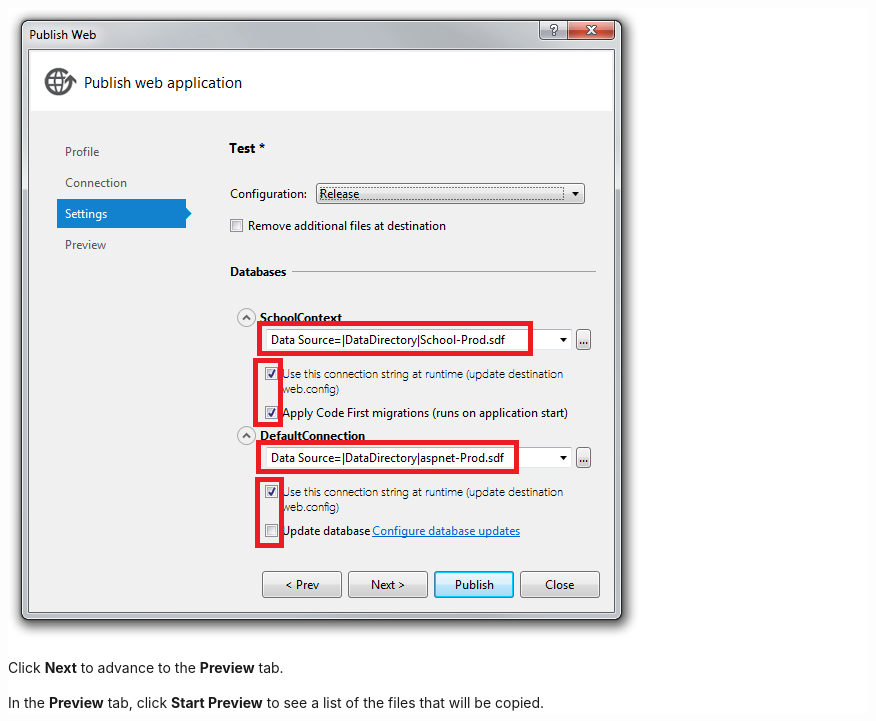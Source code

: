 ![Publish_Web_wizard_Settings_tab_Test](deployment-to-a-hosting-provider-deploying-to-iis-as-a-test-environment-5-of-12/_static/image13.png)

Click **Next** to advance to the **Preview** tab.

In the **Preview** tab, click **Start Preview** to see a list of the files that will be copied.
